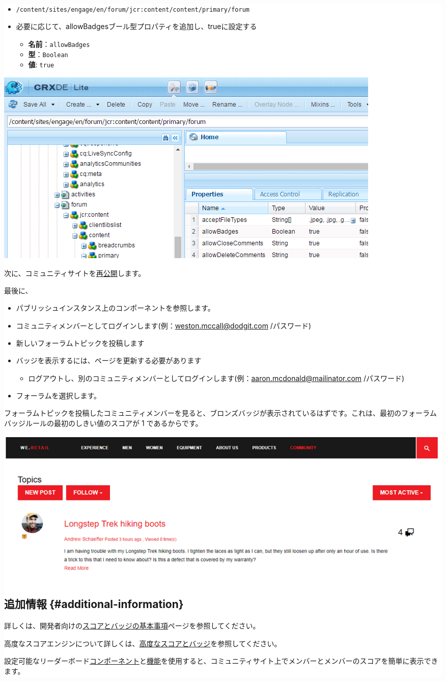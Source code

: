    * `/content/sites/engage/en/forum/jcr:content/content/primary/forum`

* 必要に応じて、allowBadgesブール型プロパティを追加し、trueに設定する

   * **名前**：`allowBadges`
   * **型**：`Boolean`
   * **値**: `true`

![chlimage_1-371](assets/chlimage_1-371.png)

次に、コミュニティサイトを[再公開](sites-console.md#publishing-the-site)します。

最後に、

* パブリッシュインスタンス上のコンポーネントを参照します。
* コミュニティメンバーとしてログインします(例：weston.mccall@dodgit.com /パスワード)
* 新しいフォーラムトピックを投稿します
* バッジを表示するには、ページを更新する必要があります

   * ログアウトし、別のコミュニティメンバーとしてログインします(例：aaron.mcdonald@mailinator.com /パスワード)

* フォーラムを選択します。

フォーラムトピックを投稿したコミュニティメンバーを見ると、ブロンズバッジが表示されているはずです。これは、最初のフォーラムバッジルールの最初のしきい値のスコアが 1 であるからです。

![気管支バッジ](assets/bronzebadge.png)

## 追加情報 {#additional-information}

詳しくは、開発者向けの[スコアとバッジの基本事項](configure-scoring.md)ページを参照してください。

高度なスコアエンジンについて詳しくは、[高度なスコアとバッジ](advanced.md)を参照してください。

設定可能なリーダーボード[コンポーネント](enabling-leaderboard.md)と[機能](functions.md#leaderboard-function)を使用すると、コミュニティサイト上でメンバーとメンバーのスコアを簡単に表示できます。

